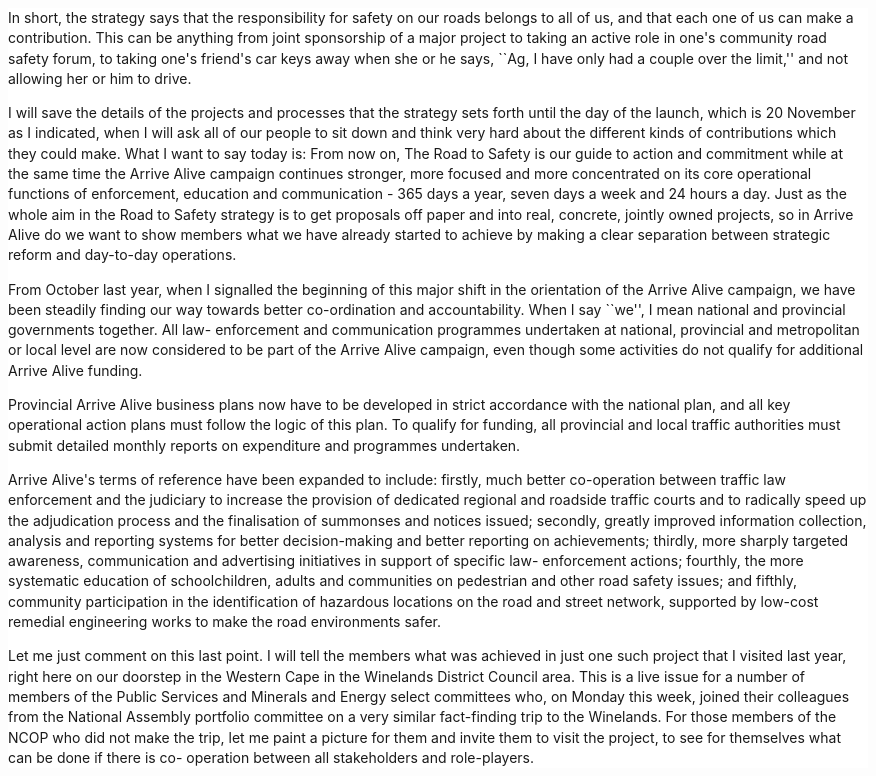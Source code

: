 In short, the strategy says that the responsibility for safety on our  roads
belongs to all of us, and that each one of us can make a contribution.  This
can be anything from joint sponsorship of  a  major  project  to  taking  an
active role in one's community road safety forum, to taking  one's  friend's
car keys away when she or he says, ``Ag, I have only had a couple  over  the
limit,'' and not allowing her or him to drive.

I will save the details of the projects  and  processes  that  the  strategy
sets forth until  the  day  of  the  launch,  which  is  20  November  as  I
indicated, when I will ask all of our people to  sit  down  and  think  very
hard about the different kinds of contributions which they could make.  What
I want to say today is: From now on, The Road to  Safety  is  our  guide  to
action and commitment while at the  same  time  the  Arrive  Alive  campaign
continues  stronger,  more  focused  and  more  concentrated  on  its   core
operational functions of enforcement,  education  and  communication  -  365
days a year, seven days a week and 24 hours a day. Just as the whole aim  in
the Road to Safety strategy is to get proposals off  paper  and  into  real,
concrete, jointly owned projects, so in Arrive Alive  do  we  want  to  show
members  what  we  have  already  started  to  achieve  by  making  a  clear
separation between strategic reform and day-to-day operations.

From October last year, when I signalled the beginning of this  major  shift
in the orientation of the Arrive  Alive  campaign,  we  have  been  steadily
finding our way towards better co-ordination and accountability. When I  say
``we'', I mean  national  and  provincial  governments  together.  All  law-
enforcement and communication programmes undertaken at national,  provincial
and metropolitan or local level are now considered to be part of the  Arrive
Alive campaign, even though some activities do not  qualify  for  additional
Arrive Alive funding.

Provincial Arrive Alive business plans now have to be  developed  in  strict
accordance with the national plan, and  all  key  operational  action  plans
must follow the logic of this plan. To qualify for funding,  all  provincial
and local traffic  authorities  must  submit  detailed  monthly  reports  on
expenditure and programmes undertaken.

Arrive Alive's terms of reference have been expanded  to  include:  firstly,
much better co-operation between traffic law enforcement and  the  judiciary
to increase the provision of dedicated regional and roadside traffic  courts
and to radically speed up the adjudication process and the  finalisation  of
summonses  and  notices  issued;  secondly,  greatly  improved   information
collection, analysis and reporting systems for  better  decision-making  and
better reporting on achievements; thirdly, more sharply targeted  awareness,
communication and  advertising  initiatives  in  support  of  specific  law-
enforcement  actions;   fourthly,   the   more   systematic   education   of
schoolchildren, adults and communities on pedestrian and other  road  safety
issues; and  fifthly,  community  participation  in  the  identification  of
hazardous locations on the road and street network,  supported  by  low-cost
remedial engineering works to make the road environments safer.

Let me just comment on this last point. I will tell  the  members  what  was
achieved in just one such project that I visited last year,  right  here  on
our doorstep in the Western Cape in the  Winelands  District  Council  area.
This is a live issue for a number of members  of  the  Public  Services  and
Minerals and Energy select committees  who,  on  Monday  this  week,  joined
their colleagues from the National Assembly portfolio committee  on  a  very
similar fact-finding trip to the Winelands. For those members  of  the  NCOP
who did not make the trip, let me paint a picture for them and  invite  them
to visit the project, to see for themselves what can be done if there is co-
operation between all stakeholders and role-players.
